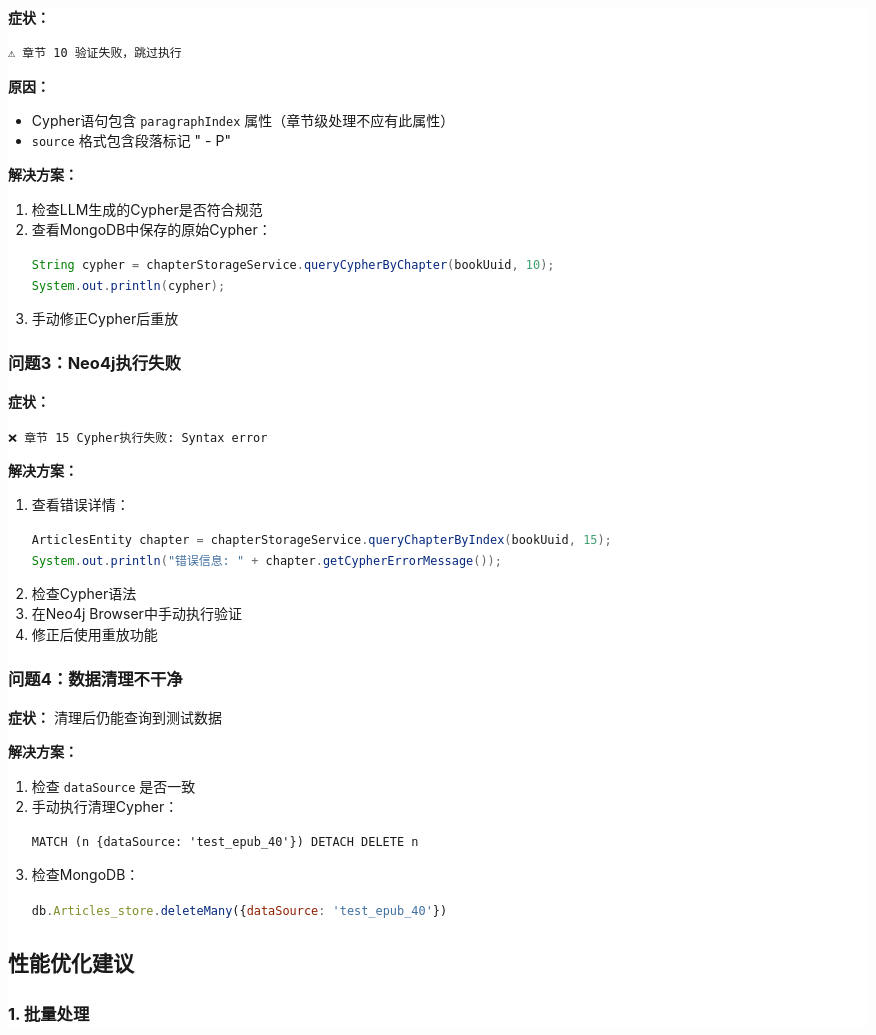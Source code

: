 **症状：**
```
⚠️ 章节 10 验证失败，跳过执行
```

**原因：**
- Cypher语句包含 `paragraphIndex` 属性（章节级处理不应有此属性）
- `source` 格式包含段落标记 " - P"

**解决方案：**
1. 检查LLM生成的Cypher是否符合规范
2. 查看MongoDB中保存的原始Cypher：
   ```java
   String cypher = chapterStorageService.queryCypherByChapter(bookUuid, 10);
   System.out.println(cypher);
   ```
3. 手动修正Cypher后重放

### 问题3：Neo4j执行失败

**症状：**
```
❌ 章节 15 Cypher执行失败: Syntax error
```

**解决方案：**
1. 查看错误详情：
   ```java
   ArticlesEntity chapter = chapterStorageService.queryChapterByIndex(bookUuid, 15);
   System.out.println("错误信息: " + chapter.getCypherErrorMessage());
   ```
2. 检查Cypher语法
3. 在Neo4j Browser中手动执行验证
4. 修正后使用重放功能

### 问题4：数据清理不干净

**症状：**
清理后仍能查询到测试数据

**解决方案：**
1. 检查 `dataSource` 是否一致
2. 手动执行清理Cypher：
   ```cypher
   MATCH (n {dataSource: 'test_epub_40'}) DETACH DELETE n
   ```
3. 检查MongoDB：
   ```javascript
   db.Articles_store.deleteMany({dataSource: 'test_epub_40'})
   ```

## 性能优化建议

### 1. 批量处理
